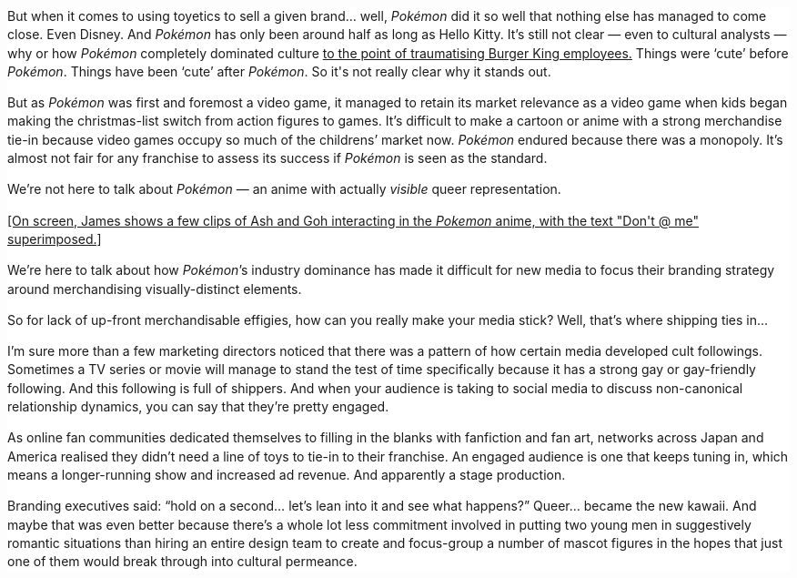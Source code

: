 </comment>
</compare>

<compare>
<james {% include timecode %}>

But when it comes to using toyetics to sell a given brand… well, *Pokémon* did it so well that nothing else has managed to come close. Even Disney. And *Pokémon* has only been around half as long as Hello Kitty. It’s still not clear — even to cultural analysts — why or how *Pokémon* completely dominated culture [to the point of traumatising Burger King employees.](https://www.reddit.com/r/nostalgia/comments/nn0xa0/golden_pokemon_cards_from_burger_king/) Things were ‘cute’ before *Pokémon*. Things have been ‘cute’ after *Pokémon*. So it's not really clear why it stands out. 

But as *Pokémon* was first and foremost a video game, it managed to retain its market relevance as a video game when kids began making the christmas-list switch from action figures to games. It’s difficult to make a cartoon or anime with a strong merchandise tie-in because video games occupy so much of the childrens’ market now. *Pokémon* endured because there was a monopoly. It’s almost not fair for any franchise to assess its success if *Pokémon* is seen as the standard. 

We’re not here to talk about *Pokémon* — an anime with actually *visible* queer representation. 

<u>[On screen, James shows a few clips of Ash and Goh interacting in the *Pokemon* anime, with the text "Don't @ me" superimposed.]</u>

We’re here to talk about how *Pokémon*’s industry dominance has made it difficult for new media to focus their branding strategy around merchandising visually-distinct elements. 

</james>
<from></from>
</compare>

<compare>
<james {% include timecode %}>

So for lack of up-front merchandisable effigies, how can you really make your media stick? Well, that’s where shipping ties in… 

I’m sure more than a few marketing directors noticed that there was a pattern of how certain media developed cult followings. Sometimes a TV series or movie will manage to stand the test of time specifically because it has a strong gay or gay-friendly following. And this following is full of shippers. And when your audience is taking to social media to discuss non-canonical relationship dynamics, you can say that they’re pretty engaged. 

</james>
<from></from>
</compare>

<compare>
<james {% include timecode %}>

As online fan communities dedicated themselves to filling in the blanks with fanfiction and fan art, networks across Japan and America realised they didn’t need a line of toys to tie-in to their franchise. An engaged audience is one that keeps tuning in, which means a longer-running show and increased ad revenue. And apparently a stage production. 

Branding executives said: “hold on a second… let’s lean into it and see what happens?” Queer… became the new kawaii. And maybe that was even better because there’s a whole lot less commitment involved in putting two young men in suggestively romantic situations than hiring an entire design team to create and focus-group a number of mascot figures in the hopes that just one of them would break through into cultural permeance. 
